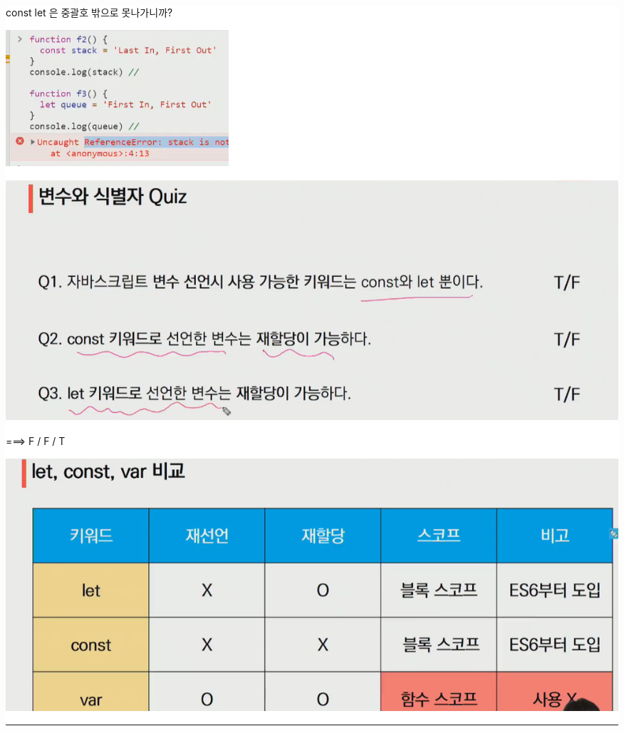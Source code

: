 const let 은 중괄호 밖으로 못나가니까?

![image-20210428160121363](Javascript.assets/image-20210428160121363.png)

![image-20210428160240224](Javascript.assets/image-20210428160240224.png)

===> F / F / T

![image-20210428160314818](Javascript.assets/image-20210428160314818.png)

---
